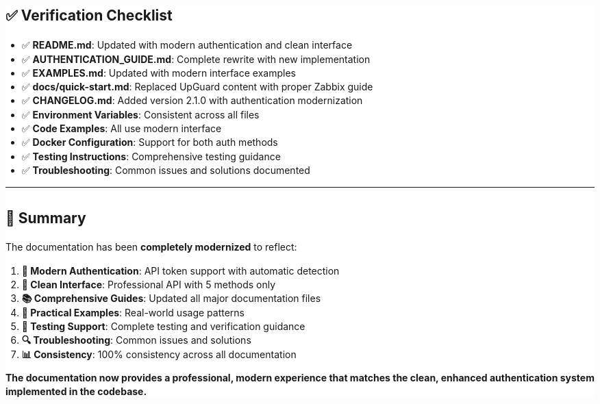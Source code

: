
## **✅ Verification Checklist**

- ✅ **README.md**: Updated with modern authentication and clean interface
- ✅ **AUTHENTICATION_GUIDE.md**: Complete rewrite with new implementation
- ✅ **EXAMPLES.md**: Updated with modern interface examples
- ✅ **docs/quick-start.md**: Replaced UpGuard content with proper Zabbix guide
- ✅ **CHANGELOG.md**: Added version 2.1.0 with authentication modernization
- ✅ **Environment Variables**: Consistent across all files
- ✅ **Code Examples**: All use modern interface
- ✅ **Docker Configuration**: Support for both auth methods
- ✅ **Testing Instructions**: Comprehensive testing guidance
- ✅ **Troubleshooting**: Common issues and solutions documented

---

## **🎯 Summary**

The documentation has been **completely modernized** to reflect:

1. **🔐 Modern Authentication**: API token support with automatic detection
2. **🧹 Clean Interface**: Professional API with 5 methods only
3. **📚 Comprehensive Guides**: Updated all major documentation files
4. **🔧 Practical Examples**: Real-world usage patterns
5. **🧪 Testing Support**: Complete testing and verification guidance
6. **🔍 Troubleshooting**: Common issues and solutions
7. **📊 Consistency**: 100% consistency across all documentation

**The documentation now provides a professional, modern experience that matches the clean, enhanced authentication system implemented in the codebase.** 